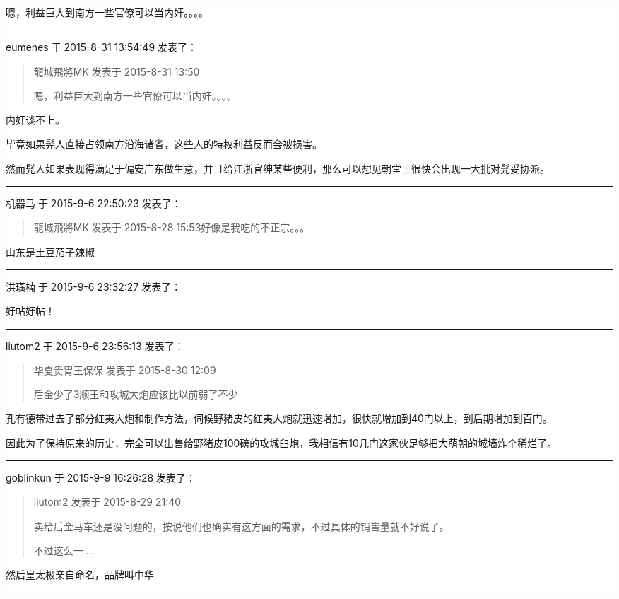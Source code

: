 

嗯，利益巨大到南方一些官僚可以当内奸。。。。

---------

eumenes 于 2015-8-31 13:54:49 发表了：

> 龍城飛將MK 发表于 2015-8-31 13:50
> 
> 嗯，利益巨大到南方一些官僚可以当内奸。。。。



内奸谈不上。

毕竟如果髡人直接占领南方沿海诸省，这些人的特权利益反而会被损害。

然而髡人如果表现得满足于偏安广东做生意，并且给江浙官绅某些便利，那么可以想见朝堂上很快会出现一大批对髡妥协派。

---------

机器马 于 2015-9-6 22:50:23 发表了：

> 龍城飛將MK 发表于 2015-8-28 15:53好像是我吃的不正宗。。。



山东是土豆茄子辣椒

---------

洪璜楠 于 2015-9-6 23:32:27 发表了：

好帖好帖！

---------

liutom2 于 2015-9-6 23:56:13 发表了：

> 华夏贵胄王保保 发表于 2015-8-30 12:09
> 
> 后金少了3顺王和攻城大炮应该比以前弱了不少



孔有德带过去了部分红夷大炮和制作方法，伺候野猪皮的红夷大炮就迅速增加，很快就增加到40门以上，到后期增加到百门。

因此为了保持原来的历史，完全可以出售给野猪皮100磅的攻城臼炮，我相信有10几门这家伙足够把大萌朝的城墙炸个稀烂了。

---------

goblinkun 于 2015-9-9 16:26:28 发表了：

> liutom2 发表于 2015-8-29 21:40
> 
> 卖给后金马车还是没问题的，按说他们也确实有这方面的需求，不过具体的销售量就不好说了。
> 
> 不过这么一 ...



然后皇太极亲自命名，品牌叫中华

---------
